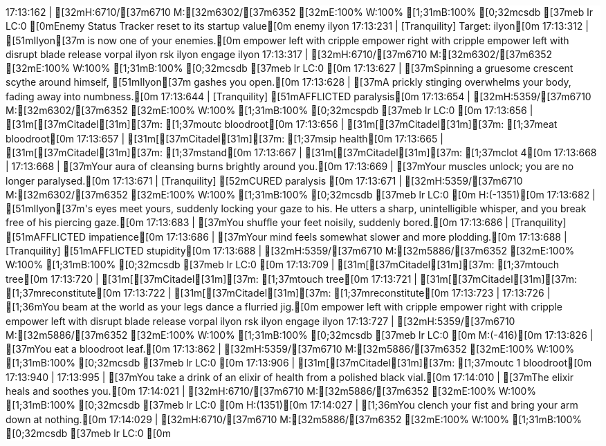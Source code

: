 17:13:162 | [32mH:6710/[37m6710 M:[32m6302/[37m6352 [32mE:100% W:100% [1;31mB:100% [0;32mcsdb [37meb lr LC:0 [0mEnemy Status Tracker reset to its startup value[0m
enemy ilyon
17:13:231 | [Tranquility] Target: ilyon[0m
17:13:312 | [51mIlyon[37m is now one of your enemies.[0m
empower left with cripple
empower right with cripple
empower left with disrupt
blade release vorpal ilyon
rsk ilyon
engage ilyon
17:13:317 | [32mH:6710/[37m6710 M:[32m6302/[37m6352 [32mE:100% W:100% [1;31mB:100% [0;32mcsdb [37meb lr LC:0 [0m
17:13:627 | [37mSpinning a gruesome crescent scythe around himself, [51mIlyon[37m gashes you open.[0m
17:13:628 | [37mA prickly stinging overwhelms your body, fading away into numbness.[0m
17:13:644 | [Tranquility] [51mAFFLICTED paralysis[0m
17:13:654 | [32mH:5359/[37m6710 M:[32m6302/[37m6352 [32mE:100% W:100% [1;31mB:100% [0;32mcspdb [37meb lr LC:0 [0m
17:13:656 | [31m[[37mCitadel[31m][37m: [1;37moutc bloodroot[0m
17:13:656 | [31m[[37mCitadel[31m][37m: [1;37meat bloodroot[0m
17:13:657 | [31m[[37mCitadel[31m][37m: [1;37msip health[0m
17:13:665 | [31m[[37mCitadel[31m][37m: [1;37mstand[0m
17:13:667 | [31m[[37mCitadel[31m][37m: [1;37mclot 4[0m
17:13:668 | 
17:13:668 | [37mYour aura of cleansing burns brightly around you.[0m
17:13:669 | [37mYour muscles unlock; you are no longer paralysed.[0m
17:13:671 | [Tranquility] [52mCURED paralysis [0m
17:13:671 | [32mH:5359/[37m6710 M:[32m6302/[37m6352 [32mE:100% W:100% [1;31mB:100% [0;32mcsdb [37meb lr LC:0 [0m H:(-1351)[0m
17:13:682 | [51mIlyon[37m's eyes meet yours, suddenly locking your gaze to his. He utters a sharp, unintelligible whisper, and you break free of his piercing gaze.[0m
17:13:683 | [37mYou shuffle your feet noisily, suddenly bored.[0m
17:13:686 | [Tranquility] [51mAFFLICTED impatience[0m
17:13:686 | [37mYour mind feels somewhat slower and more plodding.[0m
17:13:688 | [Tranquility] [51mAFFLICTED stupidity[0m
17:13:688 | [32mH:5359/[37m6710 M:[32m5886/[37m6352 [32mE:100% W:100% [1;31mB:100% [0;32mcsdb [37meb lr LC:0 [0m
17:13:709 | [31m[[37mCitadel[31m][37m: [1;37mtouch tree[0m
17:13:720 | [31m[[37mCitadel[31m][37m: [1;37mtouch tree[0m
17:13:721 | [31m[[37mCitadel[31m][37m: [1;37mreconstitute[0m
17:13:722 | [31m[[37mCitadel[31m][37m: [1;37mreconstitute[0m
17:13:723 | 
17:13:726 | [1;36mYou beam at the world as your legs dance a flurried jig.[0m
empower left with cripple
empower right with cripple
empower left with disrupt
blade release vorpal ilyon
rsk ilyon
engage ilyon
17:13:727 | [32mH:5359/[37m6710 M:[32m5886/[37m6352 [32mE:100% W:100% [1;31mB:100% [0;32mcsdb [37meb lr LC:0 [0m M:(-416)[0m
17:13:826 | [37mYou eat a bloodroot leaf.[0m
17:13:862 | [32mH:5359/[37m6710 M:[32m5886/[37m6352 [32mE:100% W:100% [1;31mB:100% [0;32mcsdb [37meb lr LC:0 [0m
17:13:906 | [31m[[37mCitadel[31m][37m: [1;37moutc 1 bloodroot[0m
17:13:940 | 
17:13:995 | [37mYou take a drink of an elixir of health from a polished black vial.[0m
17:14:010 | [37mThe elixir heals and soothes you.[0m
17:14:021 | [32mH:6710/[37m6710 M:[32m5886/[37m6352 [32mE:100% W:100% [1;31mB:100% [0;32mcsdb [37meb lr LC:0 [0m H:(1351)[0m
17:14:027 | [1;36mYou clench your fist and bring your arm down at nothing.[0m
17:14:029 | [32mH:6710/[37m6710 M:[32m5886/[37m6352 [32mE:100% W:100% [1;31mB:100% [0;32mcsdb [37meb lr LC:0 [0m